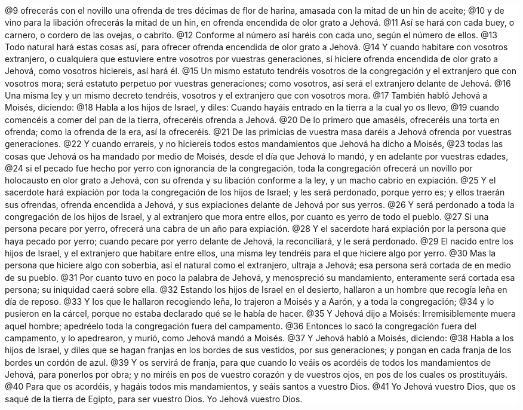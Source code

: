 @9 ofrecerás con el novillo una ofrenda de tres décimas de flor de harina, amasada con la mitad de un hin de aceite;
@10 y de vino para la libación ofrecerás la mitad de un hin, en ofrenda encendida de olor grato a Jehová.
@11 Así se hará con cada buey, o carnero, o cordero de las ovejas, o cabrito.
@12 Conforme al número así haréis con cada uno, según el número de ellos.
@13 Todo natural hará estas cosas así, para ofrecer ofrenda encendida de olor grato a Jehová.
@14 Y cuando habitare con vosotros extranjero, o cualquiera que estuviere entre vosotros por vuestras generaciones, si hiciere ofrenda encendida de olor grato a Jehová, como vosotros hiciereis, así hará él.
@15 Un mismo estatuto tendréis vosotros de la congregación y el extranjero que con vosotros mora; será estatuto perpetuo por vuestras generaciones; como vosotros, así será el extranjero delante de Jehová.
@16 Una misma ley y un mismo decreto tendréis, vosotros y el extranjero que con vosotros mora.
@17 También habló Jehová a Moisés, diciendo:
@18 Habla a los hijos de Israel, y diles: Cuando hayáis entrado en la tierra a la cual yo os llevo,
@19 cuando comencéis a comer del pan de la tierra, ofreceréis ofrenda a Jehová.
@20 De lo primero que amaséis, ofreceréis una torta en ofrenda; como la ofrenda de la era, así la ofreceréis.
@21 De las primicias de vuestra masa daréis a Jehová ofrenda por vuestras generaciones.
@22 Y cuando errareis, y no hiciereis todos estos mandamientos que Jehová ha dicho a Moisés,
@23 todas las cosas que Jehová os ha mandado por medio de Moisés, desde el día que Jehová lo mandó, y en adelante por vuestras edades,
@24 si el pecado fue hecho por yerro con ignorancia de la congregación, toda la congregación ofrecerá un novillo por holocausto en olor grato a Jehová, con su ofrenda y su libación conforme a la ley, y un macho cabrío en expiación.
@25 Y el sacerdote hará expiación por toda la congregación de los hijos de Israel; y les será perdonado, porque yerro es; y ellos traerán sus ofrendas, ofrenda encendida a Jehová, y sus expiaciones delante de Jehová por sus yerros.
@26 Y será perdonado a toda la congregación de los hijos de Israel, y al extranjero que mora entre ellos, por cuanto es yerro de todo el pueblo.
@27 Si una persona pecare por yerro, ofrecerá una cabra de un año para expiación.
@28 Y el sacerdote hará expiación por la persona que haya pecado por yerro; cuando pecare por yerro delante de Jehová, la reconciliará, y le será perdonado.
@29 El nacido entre los hijos de Israel, y el extranjero que habitare entre ellos, una misma ley tendréis para el que hiciere algo por yerro.
@30 Mas la persona que hiciere algo con soberbia, así el natural como el extranjero, ultraja a Jehová; esa persona será cortada de en medio de su pueblo.
@31 Por cuanto tuvo en poco la palabra de Jehová, y menospreció su mandamiento, enteramente será cortada esa persona; su iniquidad caerá sobre ella.
@32 Estando los hijos de Israel en el desierto, hallaron a un hombre que recogía leña en día de reposo.
@33 Y los que le hallaron recogiendo leña, lo trajeron a Moisés y a Aarón, y a toda la congregación;
@34 y lo pusieron en la cárcel, porque no estaba declarado qué se le había de hacer.
@35 Y Jehová dijo a Moisés: Irremisiblemente muera aquel hombre; apedréelo toda la congregación fuera del campamento.
@36 Entonces lo sacó la congregación fuera del campamento, y lo apedrearon, y murió, como Jehová mandó a Moisés.
@37 Y Jehová habló a Moisés, diciendo:
@38 Habla a los hijos de Israel, y diles que se hagan franjas en los bordes de sus vestidos, por sus generaciones; y pongan en cada franja de los bordes un cordón de azul.
@39 Y os servirá de franja, para que cuando lo veáis os acordéis de todos los mandamientos de Jehová, para ponerlos por obra; y no miréis en pos de vuestro corazón y de vuestros ojos, en pos de los cuales os prostituyáis.
@40 Para que os acordéis, y hagáis todos mis mandamientos, y seáis santos a vuestro Dios.
@41 Yo Jehová vuestro Dios, que os saqué de la tierra de Egipto, para ser vuestro Dios. Yo Jehová vuestro Dios.
